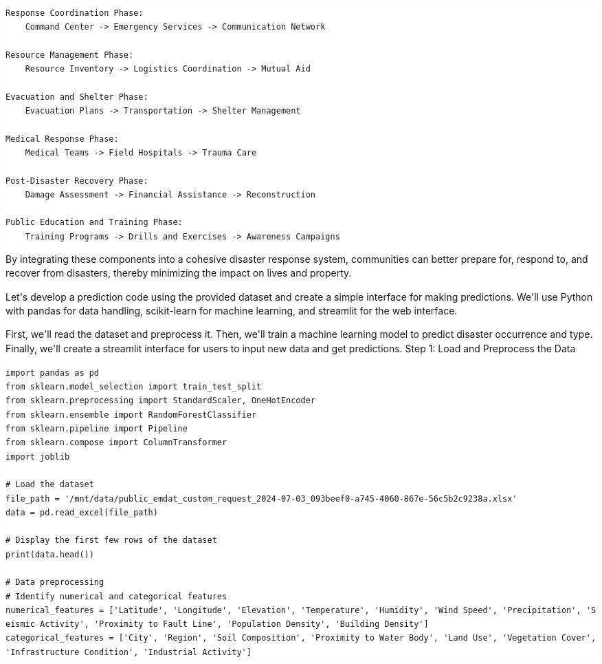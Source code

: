     Response Coordination Phase:
        Command Center -> Emergency Services -> Communication Network

    Resource Management Phase:
        Resource Inventory -> Logistics Coordination -> Mutual Aid

    Evacuation and Shelter Phase:
        Evacuation Plans -> Transportation -> Shelter Management

    Medical Response Phase:
        Medical Teams -> Field Hospitals -> Trauma Care

    Post-Disaster Recovery Phase:
        Damage Assessment -> Financial Assistance -> Reconstruction

    Public Education and Training Phase:
        Training Programs -> Drills and Exercises -> Awareness Campaigns

By integrating these components into a cohesive disaster response system, communities can better prepare for, respond to, and recover from disasters, thereby minimizing the impact on lives and property.

Let's develop a prediction code using the provided dataset and create a simple interface for making predictions. We'll use Python with pandas for data handling, scikit-learn for machine learning, and streamlit for the web interface.

First, we'll read the dataset and preprocess it. Then, we'll train a machine learning model to predict disaster occurrence and type. Finally, we'll create a streamlit interface for users to input new data and get predictions.
Step 1: Load and Preprocess the Data

    import pandas as pd
    from sklearn.model_selection import train_test_split
    from sklearn.preprocessing import StandardScaler, OneHotEncoder
    from sklearn.ensemble import RandomForestClassifier
    from sklearn.pipeline import Pipeline
    from sklearn.compose import ColumnTransformer
    import joblib
    
    # Load the dataset
    file_path = '/mnt/data/public_emdat_custom_request_2024-07-03_093beef0-a745-4060-867e-56c5b2c9238a.xlsx'
    data = pd.read_excel(file_path)
    
    # Display the first few rows of the dataset
    print(data.head())
    
    # Data preprocessing
    # Identify numerical and categorical features
    numerical_features = ['Latitude', 'Longitude', 'Elevation', 'Temperature', 'Humidity', 'Wind Speed', 'Precipitation', 'Seismic Activity', 'Proximity to Fault Line', 'Population Density', 'Building Density']
    categorical_features = ['City', 'Region', 'Soil Composition', 'Proximity to Water Body', 'Land Use', 'Vegetation Cover', 'Infrastructure Condition', 'Industrial Activity']
    